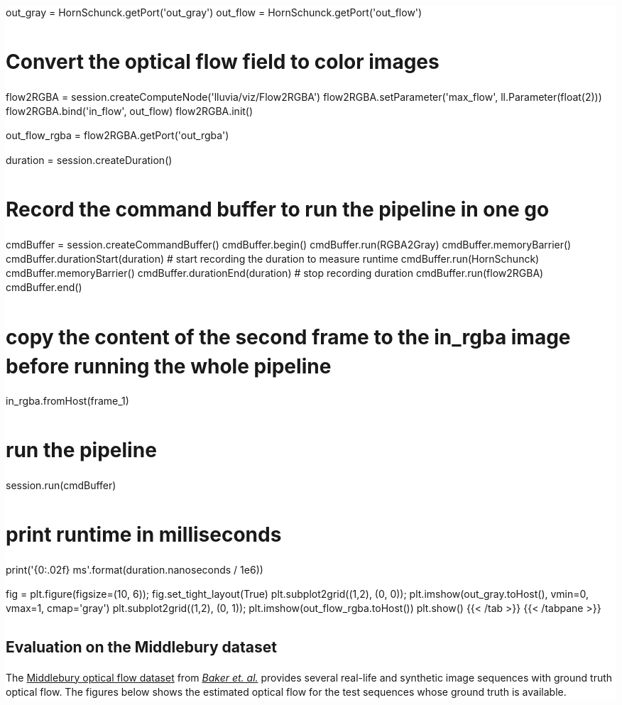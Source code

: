 out_gray = HornSchunck.getPort('out_gray')
out_flow = HornSchunck.getPort('out_flow')

# Convert the optical flow field to color images
flow2RGBA = session.createComputeNode('lluvia/viz/Flow2RGBA')
flow2RGBA.setParameter('max_flow', ll.Parameter(float(2)))
flow2RGBA.bind('in_flow', out_flow)
flow2RGBA.init()

out_flow_rgba = flow2RGBA.getPort('out_rgba')

duration = session.createDuration()

# Record the command buffer to run the pipeline in one go
cmdBuffer = session.createCommandBuffer()
cmdBuffer.begin()
cmdBuffer.run(RGBA2Gray)
cmdBuffer.memoryBarrier()
cmdBuffer.durationStart(duration) # start recording the duration to measure runtime
cmdBuffer.run(HornSchunck)
cmdBuffer.memoryBarrier()
cmdBuffer.durationEnd(duration)   # stop recording duration
cmdBuffer.run(flow2RGBA)
cmdBuffer.end()

# copy the content of the second frame to the in_rgba image before running the whole pipeline
in_rgba.fromHost(frame_1)

# run the pipeline
session.run(cmdBuffer)

# print runtime in milliseconds
print('{0:.02f} ms'.format(duration.nanoseconds / 1e6))

fig = plt.figure(figsize=(10, 6)); fig.set_tight_layout(True)
plt.subplot2grid((1,2), (0, 0)); plt.imshow(out_gray.toHost(), vmin=0, vmax=1, cmap='gray')
plt.subplot2grid((1,2), (0, 1)); plt.imshow(out_flow_rgba.toHost())
plt.show()
{{< /tab >}}
{{< /tabpane >}}

## Evaluation on the Middlebury dataset

The [Middlebury optical flow dataset][2] from [*Baker et. al.*][3] provides several real-life and synthetic image sequences with ground truth optical flow. The figures below shows the estimated optical flow for the test sequences whose ground truth is available.


[1]: https://scholar.google.com/citations?view_op=view_citation&hl=en&user=uWsBKQ0AAAAJ&citation_for_view=uWsBKQ0AAAAJ:u5HHmVD_uO8C
[2]: https://vision.middlebury.edu/flow/
[3]: https://scholar.google.com/scholar?cluster=5697474256105237450&hl=en&as_sdt=0,5
[4]: https://scholar.google.com/scholar?cluster=16090950858323308671&hl=en&as_sdt=0,5
[5]: https://scholar.google.com/scholar?cluster=8318694254870078457&hl=en&as_sdt=0,5